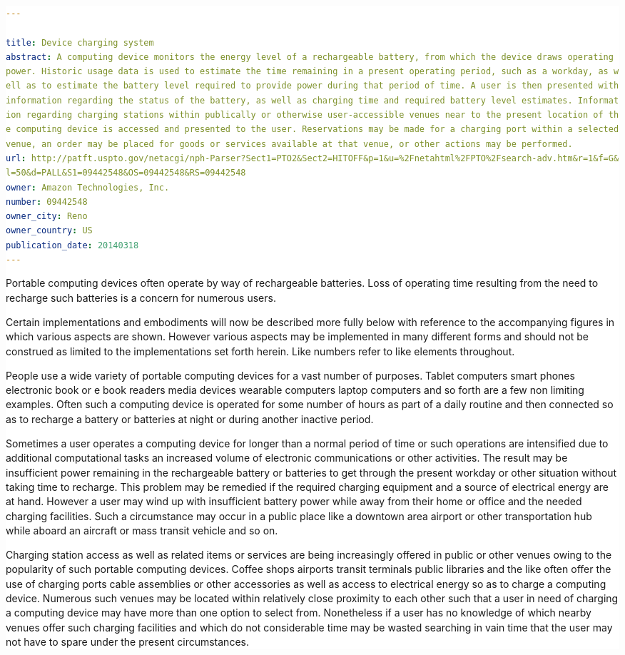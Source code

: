 ```yaml
---

title: Device charging system
abstract: A computing device monitors the energy level of a rechargeable battery, from which the device draws operating power. Historic usage data is used to estimate the time remaining in a present operating period, such as a workday, as well as to estimate the battery level required to provide power during that period of time. A user is then presented with information regarding the status of the battery, as well as charging time and required battery level estimates. Information regarding charging stations within publically or otherwise user-accessible venues near to the present location of the computing device is accessed and presented to the user. Reservations may be made for a charging port within a selected venue, an order may be placed for goods or services available at that venue, or other actions may be performed.
url: http://patft.uspto.gov/netacgi/nph-Parser?Sect1=PTO2&Sect2=HITOFF&p=1&u=%2Fnetahtml%2FPTO%2Fsearch-adv.htm&r=1&f=G&l=50&d=PALL&S1=09442548&OS=09442548&RS=09442548
owner: Amazon Technologies, Inc.
number: 09442548
owner_city: Reno
owner_country: US
publication_date: 20140318
---
```

Portable computing devices often operate by way of rechargeable batteries. Loss of operating time resulting from the need to recharge such batteries is a concern for numerous users.

Certain implementations and embodiments will now be described more fully below with reference to the accompanying figures in which various aspects are shown. However various aspects may be implemented in many different forms and should not be construed as limited to the implementations set forth herein. Like numbers refer to like elements throughout.

People use a wide variety of portable computing devices for a vast number of purposes. Tablet computers smart phones electronic book or e book readers media devices wearable computers laptop computers and so forth are a few non limiting examples. Often such a computing device is operated for some number of hours as part of a daily routine and then connected so as to recharge a battery or batteries at night or during another inactive period.

Sometimes a user operates a computing device for longer than a normal period of time or such operations are intensified due to additional computational tasks an increased volume of electronic communications or other activities. The result may be insufficient power remaining in the rechargeable battery or batteries to get through the present workday or other situation without taking time to recharge. This problem may be remedied if the required charging equipment and a source of electrical energy are at hand. However a user may wind up with insufficient battery power while away from their home or office and the needed charging facilities. Such a circumstance may occur in a public place like a downtown area airport or other transportation hub while aboard an aircraft or mass transit vehicle and so on.

Charging station access as well as related items or services are being increasingly offered in public or other venues owing to the popularity of such portable computing devices. Coffee shops airports transit terminals public libraries and the like often offer the use of charging ports cable assemblies or other accessories as well as access to electrical energy so as to charge a computing device. Numerous such venues may be located within relatively close proximity to each other such that a user in need of charging a computing device may have more than one option to select from. Nonetheless if a user has no knowledge of which nearby venues offer such charging facilities and which do not considerable time may be wasted searching in vain time that the user may not have to spare under the present circumstances.
